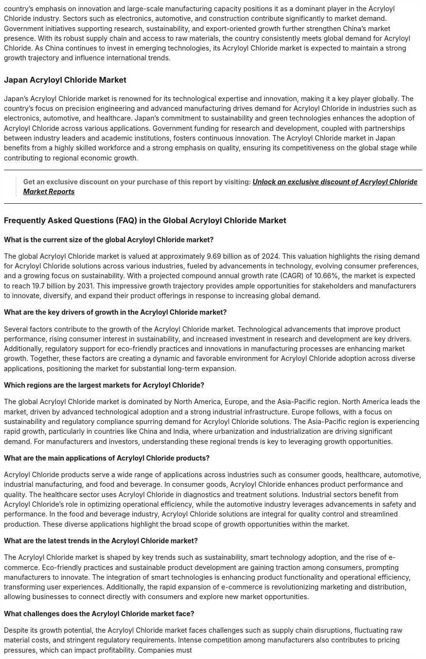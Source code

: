 country&rsquo;s emphasis on innovation and large-scale manufacturing capacity positions it as a dominant player in the Acryloyl Chloride industry. Sectors such as electronics, automotive, and construction contribute significantly to market demand. Government initiatives supporting research, sustainability, and export-oriented growth further strengthen China&rsquo;s market presence. With its robust supply chain and access to raw materials, the country consistently meets global demand for Acryloyl Chloride. As China continues to invest in emerging technologies, its Acryloyl Chloride market is expected to maintain a strong growth trajectory and influence international trends.</p><h3>Japan Acryloyl Chloride Market</h3><p>Japan&rsquo;s Acryloyl Chloride market is renowned for its technological expertise and innovation, making it a key player globally. The country&rsquo;s focus on precision engineering and advanced manufacturing drives demand for Acryloyl Chloride in industries such as electronics, automotive, and healthcare. Japan&rsquo;s commitment to sustainability and green technologies enhances the adoption of Acryloyl Chloride across various applications. Government funding for research and development, coupled with partnerships between industry leaders and academic institutions, fosters continuous innovation. The Acryloyl Chloride market in Japan benefits from a highly skilled workforce and a strong emphasis on quality, ensuring its competitiveness on the global stage while contributing to regional economic growth.</p><hr /><blockquote><p><strong>Get an exclusive discount on your purchase of this report by visiting: <em><a href="://marketresearchpulse.com/ask-for-discount/101252?utm_source=Github&amp;utm_medium=0111">Unlock an exclusive discount of Acryloyl Chloride Market Reports</a></em>&nbsp;</strong></p></blockquote><hr /><h3>Frequently Asked Questions (FAQ) in the Global Acryloyl Chloride Market</h3><p><strong>What is the current size of the global Acryloyl Chloride market?</strong></p><p>The global Acryloyl Chloride market is valued at approximately 9.69 billion as of 2024. This valuation highlights the rising demand for Acryloyl Chloride solutions across various industries, fueled by advancements in technology, evolving consumer preferences, and a growing focus on sustainability. With a projected compound annual growth rate (CAGR) of 10.66%, the market is expected to reach 19.7 billion by 2031. This impressive growth trajectory provides ample opportunities for stakeholders and manufacturers to innovate, diversify, and expand their product offerings in response to increasing global demand.</p><p><strong>What are the key drivers of growth in the Acryloyl Chloride market?</strong></p><p>Several factors contribute to the growth of the Acryloyl Chloride market. Technological advancements that improve product performance, rising consumer interest in sustainability, and increased investment in research and development are key drivers. Additionally, regulatory support for eco-friendly practices and innovations in manufacturing processes are enhancing market growth. Together, these factors are creating a dynamic and favorable environment for Acryloyl Chloride adoption across diverse applications, positioning the market for substantial long-term expansion.</p><p><strong>Which regions are the largest markets for Acryloyl Chloride?</strong></p><p>The global Acryloyl Chloride market is dominated by North America, Europe, and the Asia-Pacific region. North America leads the market, driven by advanced technological adoption and a strong industrial infrastructure. Europe follows, with a focus on sustainability and regulatory compliance spurring demand for Acryloyl Chloride solutions. The Asia-Pacific region is experiencing rapid growth, particularly in countries like China and India, where urbanization and industrialization are driving significant demand. For manufacturers and investors, understanding these regional trends is key to leveraging growth opportunities.</p><p><strong>What are the main applications of Acryloyl Chloride products?</strong></p><p>Acryloyl Chloride products serve a wide range of applications across industries such as consumer goods, healthcare, automotive, industrial manufacturing, and food and beverage. In consumer goods, Acryloyl Chloride enhances product performance and quality. The healthcare sector uses Acryloyl Chloride in diagnostics and treatment solutions. Industrial sectors benefit from Acryloyl Chloride&rsquo;s role in optimizing operational efficiency, while the automotive industry leverages advancements in safety and performance. In the food and beverage industry, Acryloyl Chloride solutions are integral for quality control and streamlined production. These diverse applications highlight the broad scope of growth opportunities within the market.</p><p><strong>What are the latest trends in the Acryloyl Chloride market?</strong></p><p>The Acryloyl Chloride market is shaped by key trends such as sustainability, smart technology adoption, and the rise of e-commerce. Eco-friendly practices and sustainable product development are gaining traction among consumers, prompting manufacturers to innovate. The integration of smart technologies is enhancing product functionality and operational efficiency, transforming user experiences. Additionally, the rapid expansion of e-commerce is revolutionizing marketing and distribution, allowing businesses to connect directly with consumers and explore new market opportunities.</p><p><strong>What challenges does the Acryloyl Chloride market face?</strong></p><p>Despite its growth potential, the Acryloyl Chloride market faces challenges such as supply chain disruptions, fluctuating raw material costs, and stringent regulatory requirements. Intense competition among manufacturers also contributes to pricing pressures, which can impact profitability. Companies must